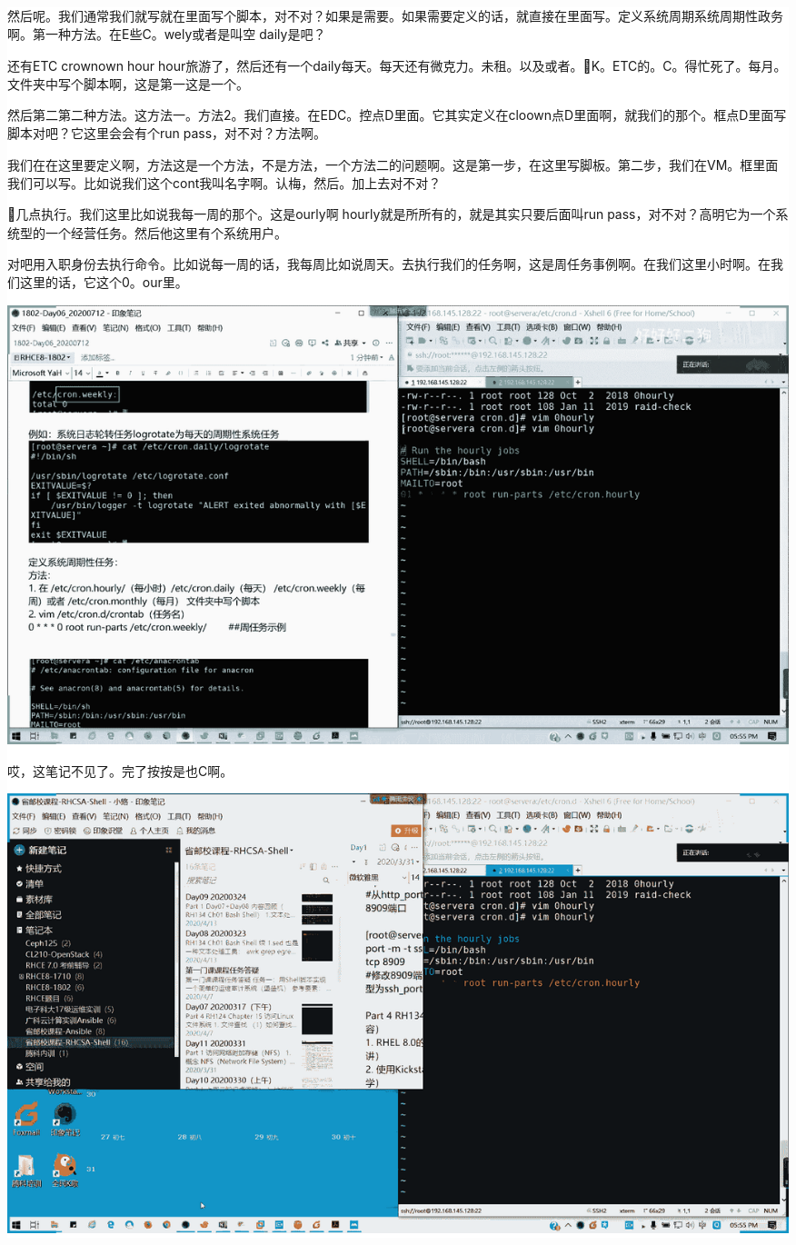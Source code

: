 然后呢。我们通常我们就写就在里面写个脚本，对不对？如果是需要。如果需要定义的话，就直接在里面写。定义系统周期系统周期性政务啊。第一种方法。在E些C。wely或者是叫空 daily是吧？

还有ETC crownown hour hour旅游了，然后还有一个daily每天。每天还有微克力。未租。以及或者。🤧K。ETC的。C。得忙死了。每月。文件夹中写个脚本啊，这是第一这是一个。

然后第二第二种方法。这方法一。方法2。我们直接。在EDC。控点D里面。它其实定义在cloown点D里面啊，就我们的那个。框点D里面写脚本对吧？它这里会会有个run pass，对不对？方法啊。

我们在在这里要定义啊，方法这是一个方法，不是方法，一个方法二的问题啊。这是第一步，在这里写脚板。第二步，我们在VM。框里面我们可以写。比如说我们这个cont我叫名字啊。认梅，然后。加上去对不对？

🎼几点执行。我们这里比如说我每一周的那个。这是ourly啊 hourly就是所所有的，就是其实只要后面叫run pass，对不对？高明它为一个系统型的一个经营任务。然后他这里有个系统用户。

对吧用入职身份去执行命令。比如说每一周的话，我每周比如说周天。去执行我们的任务啊，这是周任务事例啊。在我们这里小时啊。在我们这里的话，它这个0。our里。



![](img/fb4f5f97c0d2606812a8bf46e56ea7b2_117.png)

哎，这笔记不见了。完了按按是也C啊。

![](img/fb4f5f97c0d2606812a8bf46e56ea7b2_119.png)